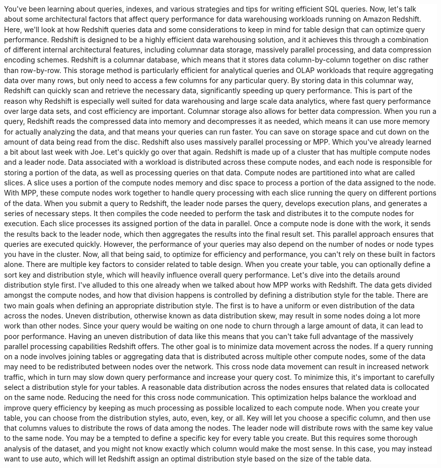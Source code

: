 You've been learning about queries, indexes, and various strategies and tips for writing efficient SQL queries. Now, let's talk about some architectural factors that affect query performance for data warehousing workloads running on Amazon Redshift. Here, we'll look at how Redshift queries data and some considerations to keep in mind for table design that can optimize query performance. Redshift is designed to be a highly efficient data warehousing solution, and it achieves this through a combination of different internal architectural features, including columnar data storage, massively parallel processing, and data compression encoding schemes. Redshift is a columnar database, which means that it stores data column-by-column together on disc rather than row-by-row. This storage method is particularly efficient for analytical queries and OLAP workloads that require aggregating data over many rows, but only need to access a few columns for any particular query. By storing data in this columnar way, Redshift can quickly scan and retrieve the necessary data, significantly speeding up query performance. 
This is part of the reason why Redshift is especially well suited for data warehousing and large scale data analytics, where fast query performance over large data sets, and cost efficiency are important. Columnar storage also allows for better data compression. When you run a query, Redshift reads the compressed data into memory and decompresses it as needed, which means it can use more memory for actually analyzing the data, and that means your queries can run faster. You can save on storage space and cut down on the amount of data being read from the disc. Redshift also uses massively parallel processing or MPP. Which you've already learned a bit about last week with Joe. Let's quickly go over that again. 
Redshift is made up of a cluster that has multiple compute nodes and a leader node. Data associated with a workload is distributed across these compute nodes, and each node is responsible for storing a portion of the data, as well as processing queries on that data. Compute nodes are partitioned into what are called slices. A slice uses a portion of the compute nodes memory and disc space to process a portion of the data assigned to the node. With MPP, these compute nodes work together to handle query processing with each slice running the query on different portions of the data. When you submit a query to Redshift, the leader node parses the query, develops execution plans, and generates a series of necessary steps. It then compiles the code needed to perform the task and distributes it to the compute nodes for execution. 
Each slice processes its assigned portion of the data in parallel. Once a compute node is done with the work, it sends the results back to the leader node, which then aggregates the results into the final result set. This parallel approach ensures that queries are executed quickly. However, the performance of your queries may also depend on the number of nodes or node types you have in the cluster. Now, all that being said, to optimize for efficiency and performance, you can't rely on these built in factors alone. There are multiple key factors to consider related to table design. When you create your table, you can optionally define a sort key and distribution style, which will heavily influence overall query performance. 
Let's dive into the details around distribution style first. I've alluded to this one already when we talked about how MPP works with Redshift. The data gets divided amongst the compute nodes, and how that division happens is controlled by defining a distribution style for the table. There are two main goals when defining an appropriate distribution style. The first is to have a uniform or even distribution of the data across the nodes. Uneven distribution, otherwise known as data distribution skew, may result in some nodes doing a lot more work than other nodes. Since your query would be waiting on one node to churn through a large amount of data, it can lead to poor performance. 
Having an uneven distribution of data like this means that you can't take full advantage of the massively parallel processing capabilities Redshift offers. The other goal is to minimize data movement across the nodes. If a query running on a node involves joining tables or aggregating data that is distributed across multiple other compute nodes, some of the data may need to be redistributed between nodes over the network. This cross node data movement can result in increased network traffic, which in turn may slow down query performance and increase your query cost. To minimize this, it's important to carefully select a distribution style for your tables. A reasonable data distribution across the nodes ensures that related data is collocated on the same node. Reducing the need for this cross node communication. 
This optimization helps balance the workload and improve query efficiency by keeping as much processing as possible localized to each compute node. When you create your table, you can choose from the distribution styles, auto, even, key, or all. Key will let you choose a specific column, and then use that columns values to distribute the rows of data among the nodes. The leader node will distribute rows with the same key value to the same node. You may be a tempted to define a specific key for every table you create. But this requires some thorough analysis of the dataset, and you might not know exactly which column would make the most sense. In this case, you may instead want to use auto, which will let Redshift assign an optimal distribution style based on the size of the table data. 